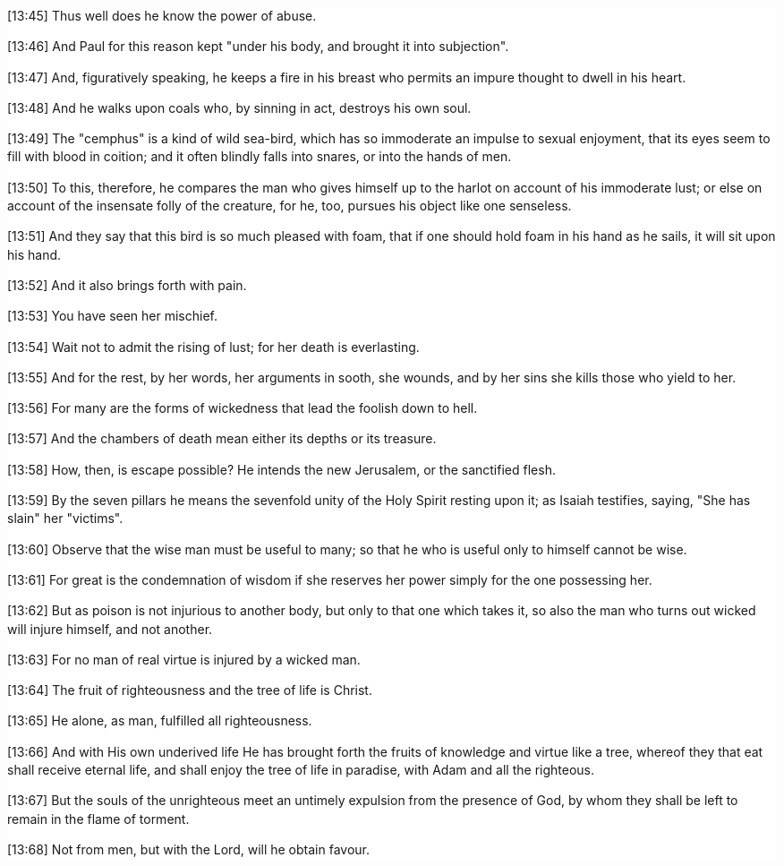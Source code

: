 [13:45] Thus well does he know the power of abuse.

[13:46] And Paul for this reason kept "under his body, and brought it into subjection".

[13:47] And, figuratively speaking, he keeps a fire in his breast who permits an impure thought to dwell in his heart.

[13:48] And he walks upon coals who, by sinning in act, destroys his own soul.

[13:49] The "cemphus" is a kind of wild sea-bird, which has so immoderate an impulse to sexual enjoyment, that its eyes seem to fill with blood in coition; and it often blindly falls into snares, or into the hands of men.

[13:50] To this, therefore, he compares the man who gives himself up to the harlot on account of his immoderate lust; or else on account of the insensate folly of the creature, for he, too, pursues his object like one senseless.

[13:51] And they say that this bird is so much pleased with foam, that if one should hold foam in his hand as he sails, it will sit upon his hand.

[13:52] And it also brings forth with pain.

[13:53] You have seen her mischief.

[13:54] Wait not to admit the rising of lust; for her death is everlasting.

[13:55] And for the rest, by her words, her arguments in sooth, she wounds, and by her sins she kills those who yield to her.

[13:56] For many are the forms of wickedness that lead the foolish down to hell.

[13:57] And the chambers of death mean either its depths or its treasure.

[13:58] How, then, is escape possible?  He intends the new Jerusalem, or the sanctified flesh.

[13:59] By the seven pillars he means the sevenfold unity of the Holy Spirit resting upon it; as Isaiah testifies, saying, "She has slain" her "victims".

[13:60] Observe that the wise man must be useful to many; so that he who is useful only to himself cannot be wise.

[13:61] For great is the condemnation of wisdom if she reserves her power simply for the one possessing her.

[13:62] But as poison is not injurious to another body, but only to that one which takes it, so also the man who turns out wicked will injure himself, and not another.

[13:63] For no man of real virtue is injured by a wicked man.

[13:64] The fruit of righteousness and the tree of life is Christ.

[13:65] He alone, as man, fulfilled all righteousness.

[13:66] And with His own underived life He has brought forth the fruits of knowledge and virtue like a tree, whereof they that eat shall receive eternal life, and shall enjoy the tree of life in paradise, with Adam and all the righteous.

[13:67] But the souls of the unrighteous meet an untimely expulsion from the presence of God, by whom they shall be left to remain in the flame of torment.

[13:68] Not from men, but with the Lord, will he obtain favour.
